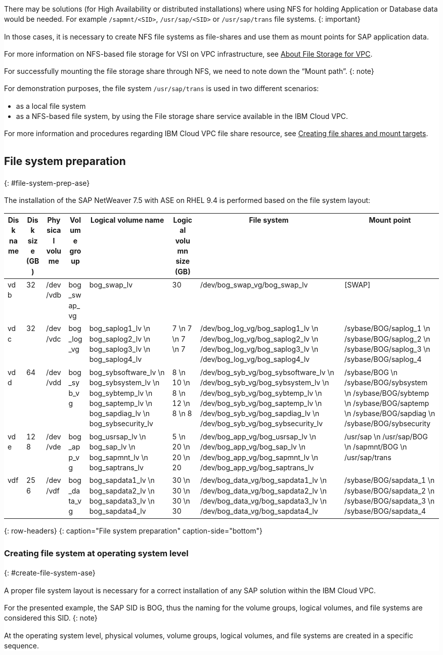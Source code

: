 There may be solutions (for High Availability or distributed installations) where using NFS for holding Application or Database data would be needed. For example `/sapmnt/<SID>`, `/usr/sap/<SID>` or `/usr/sap/trans` file systems.
{: important}

In those cases, it is necessary to create NFS file systems as file-shares and use them as mount points for SAP application data.

For more information on NFS-based file storage for VSI on VPC infrastructure, see [About File Storage for VPC](/docs/vpc?topic=vpc-file-storage-vpc-about&interface=ui).

For successfully mounting the file storage share through NFS, we need to note down the “Mount path”.
{: note}

For demonstration purposes, the file system `/usr/sap/trans` is used in two different scenarios:
* as a local file system
* as a NFS-based file system, by using the File storage share service available in the IBM Cloud VPC.

For more information and procedures regarding IBM Cloud VPC file share resource, see [Creating file shares and mount targets](/docs/vpc?topic=vpc-file-storage-create&interface=ui).

## File system preparation
{: #file-system-prep-ase}

The installation of the SAP NetWeaver 7.5 with ASE on RHEL 9.4 is performed based on the file system layout:

| Disk name| Disk size (GB) | Physical volume | Volume group | Logical volume name | Logical volumn size (GB) | File system | Mount point |
| - | - | - | - | - | - | - | - |
| vdb | 32 | /dev/vdb | bog_swap_vg | bog_swap_lv | 30 | /dev/bog_swap_vg/bog_swap_lv | [SWAP] |
| vdc | 32 | /dev/vdc | bog_log_vg | bog_saplog1_lv \n bog_saplog2_lv \n bog_saplog3_lv \n bog_saplog4_lv | 7 \n 7 \n 7 \n 7 | /dev/bog_log_vg/bog_saplog1_lv \n /dev/bog_log_vg/bog_saplog2_lv \n /dev/bog_log_vg/bog_saplog3_lv \n /dev/bog_log_vg/bog_saplog4_lv | /sybase/BOG/saplog_1 \n /sybase/BOG/saplog_2 \n /sybase/BOG/saplog_3 \n /sybase/BOG/saplog_4 |
| vdd | 64 | /dev/vdd | bog_syb_vg | bog_sybsoftware_lv \n bog_sybsystem_lv \n bog_sybtemp_lv \n bog_saptemp_lv \n bog_sapdiag_lv \n bog_sybsecurity_lv | 8 \n 10 \n 8 \n 12 \n 8 \n 8 | /dev/bog_syb_vg/bog_sybsoftware_lv \n /dev/bog_syb_vg/bog_sybsystem_lv \n /dev/bog_syb_vg/bog_sybtemp_lv \n /dev/bog_syb_vg/bog_saptemp_lv \n /dev/bog_syb_vg/bog_sapdiag_lv \n /dev/bog_syb_vg/bog_sybsecurity_lv | /sybase/BOG \n /sybase/BOG/sybsystem \n /sybase/BOG/sybtemp \n /sybase/BOG/saptemp \n /sybase/BOG/sapdiag \n /sybase/BOG/sybsecurity |
| vde | 128 | /dev/vde | bog_app_vg | bog_usrsap_lv \n bog_sap_lv \n bog_sapmnt_lv \n bog_saptrans_lv | 5 \n 20 \n 20 \n 20 | /dev/bog_app_vg/bog_usrsap_lv \n /dev/bog_app_vg/bog_sap_lv \n /dev/bog_app_vg/bog_sapmnt_lv \n /dev/bog_app_vg/bog_saptrans_lv | /usr/sap \n /usr/sap/BOG \n /sapmnt/BOG \n /usr/sap/trans |
| vdf | 256 | /dev/vdf | bog_data_vg | bog_sapdata1_lv \n bog_sapdata2_lv \n bog_sapdata3_lv \n bog_sapdata4_lv | 30 \n 30 \n 30 \n 30 | /dev/bog_data_vg/bog_sapdata1_lv \n /dev/bog_data_vg/bog_sapdata2_lv \n /dev/bog_data_vg/bog_sapdata3_lv \n /dev/bog_data_vg/bog_sapdata4_lv | /sybase/BOG/sapdata_1 \n /sybase/BOG/sapdata_2 \n /sybase/BOG/sapdata_3 \n /sybase/BOG/sapdata_4 |
{: row-headers}
{: caption="File system preparation" caption-side="bottom"}

### Creating file system at operating system level
{: #create-file-system-ase}

A proper file system layout is necessary for a correct installation of any SAP solution within the IBM Cloud VPC.

For the presented example, the SAP SID is BOG, thus the naming for the volume groups, logical volumes, and file systems are considered this SID.
{: note}

At the operating system level, physical volumes, volume groups, logical volumes, and file systems are created in a specific sequence.
